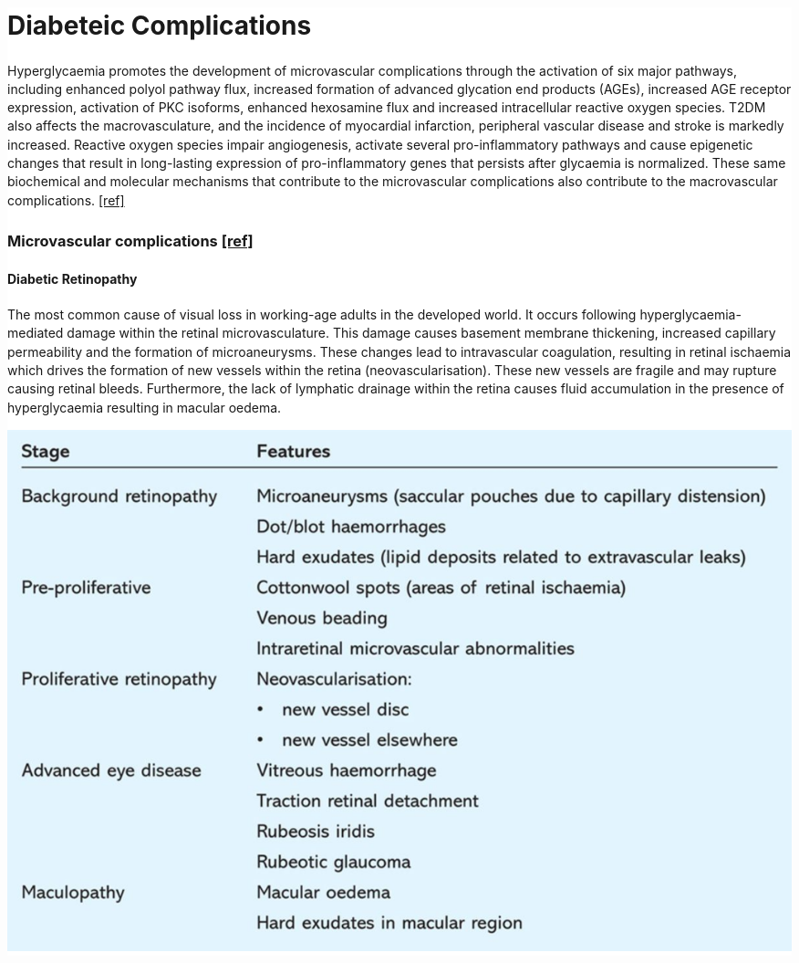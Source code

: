 # Diabeteic Complications

Hyperglycaemia promotes the development of microvascular complications through the activation of six major pathways, including enhanced polyol pathway flux, increased formation of advanced glycation end products (AGEs), increased AGE receptor expression, activation of PKC isoforms, enhanced hexosamine flux and increased intracellular reactive oxygen species. T2DM also affects the macrovasculature, and the incidence of myocardial infarction, peripheral vascular disease and stroke is markedly increased. Reactive oxygen species impair angiogenesis, activate several pro-inflammatory pathways and cause epigenetic changes that result in long-lasting expression of pro-inflammatory genes that persists after glycaemia is normalized. These same biochemical and molecular mechanisms that contribute to the microvascular complications also contribute to the macrovascular complications. [[ref]](https://doi.org/10.2337/diabetes.54.6.1615)

### Microvascular complications [[ref]](https://www.ncbi.nlm.nih.gov/pmc/articles/PMC4952418/)

#### Diabetic Retinopathy

The most common cause of visual loss in working-age adults in the developed world. It occurs following hyperglycaemia-mediated damage within the retinal microvasculature. This damage causes basement membrane thickening, increased capillary permeability and the formation of microaneurysms. These changes lead to intravascular coagulation, resulting in retinal ischaemia which drives the formation of new vessels within the retina (neovascularisation). These new vessels are fragile and may rupture causing retinal bleeds. Furthermore, the lack of lymphatic drainage within the retina causes fluid accumulation in the presence of hyperglycaemia resulting in macular oedema.

![DB retina](/img/db_retinopathy.jpg)
